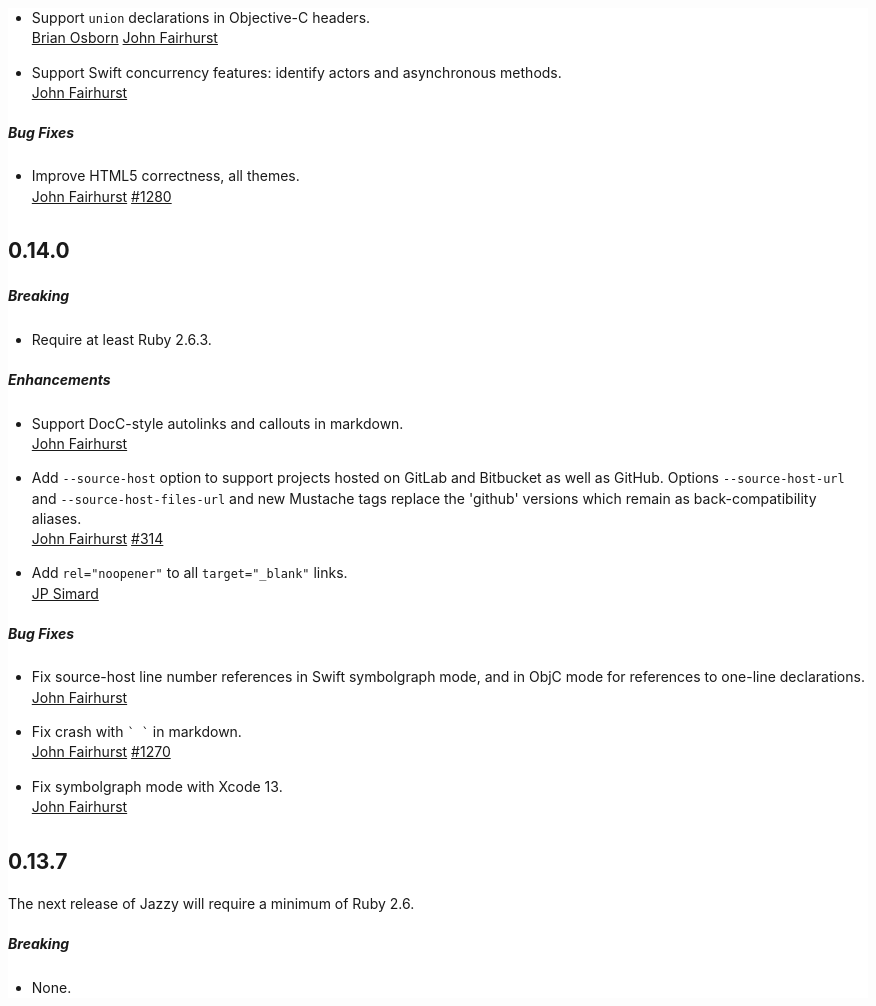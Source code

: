 * Support `union` declarations in Objective-C headers.  
  [Brian Osborn](https://github.com/bosborn)
  [John Fairhurst](https://github.com/johnfairh)

* Support Swift concurrency features: identify actors and asynchronous
  methods.  
  [John Fairhurst](https://github.com/johnfairh)

##### Bug Fixes

* Improve HTML5 correctness, all themes.  
  [John Fairhurst](https://github.com/johnfairh)
  [#1280](https://github.com/realm/jazzy/issues/1280)

## 0.14.0

##### Breaking

* Require at least Ruby 2.6.3.  

##### Enhancements

* Support DocC-style autolinks and callouts in markdown.  
  [John Fairhurst](https://github.com/johnfairh)

* Add `--source-host` option to support projects hosted on GitLab and
  Bitbucket as well as GitHub.  Options `--source-host-url` and
  `--source-host-files-url` and new Mustache tags replace the 'github' versions
  which remain as back-compatibility aliases.  
  [John Fairhurst](https://github.com/johnfairh)
  [#314](https://github.com/realm/jazzy/issues/314)

* Add `rel="noopener"` to all `target="_blank"` links.  
  [JP Simard](https://github.com/jpsim)

##### Bug Fixes

* Fix source-host line number references in Swift symbolgraph mode, and
  in ObjC mode for references to one-line declarations.  
  [John Fairhurst](https://github.com/johnfairh)

* Fix crash with `` ` ` `` in markdown.  
  [John Fairhurst](https://github.com/johnfairh)
  [#1270](https://github.com/realm/jazzy/issues/1270)

* Fix symbolgraph mode with Xcode 13.  
  [John Fairhurst](https://github.com/johnfairh)

## 0.13.7

The next release of Jazzy will require a minimum of Ruby 2.6.

##### Breaking

* None.
